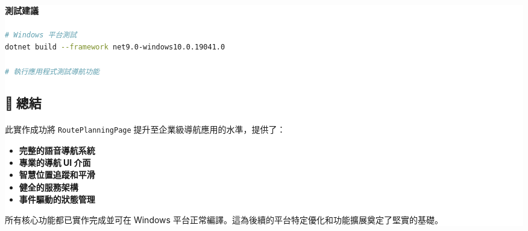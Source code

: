#### 測試建議
```bash
# Windows 平台測試
dotnet build --framework net9.0-windows10.0.19041.0

# 執行應用程式測試導航功能
```

## 🎯 總結

此實作成功將 `RoutePlanningPage` 提升至企業級導航應用的水準，提供了：

- **完整的語音導航系統**
- **專業的導航 UI 介面**
- **智慧位置追蹤和平滑**
- **健全的服務架構**
- **事件驅動的狀態管理**

所有核心功能都已實作完成並可在 Windows 平台正常編譯。這為後續的平台特定優化和功能擴展奠定了堅實的基礎。